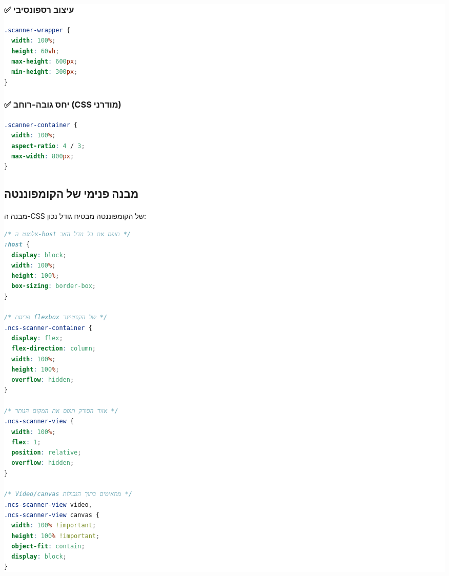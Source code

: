 ### ✅ עיצוב רספונסיבי

```css
.scanner-wrapper {
  width: 100%;
  height: 60vh;
  max-height: 600px;
  min-height: 300px;
}
```

### ✅ יחס גובה-רוחב (CSS מודרני)

```css
.scanner-container {
  width: 100%;
  aspect-ratio: 4 / 3;
  max-width: 800px;
}
```

## מבנה פנימי של הקומפוננטה

מבנה ה-CSS של הקומפוננטה מבטיח גודל נכון:

```css
/* אלמנט ה-host תופס את כל גודל האב */
:host {
  display: block;
  width: 100%;
  height: 100%;
  box-sizing: border-box;
}

/* פריסת flexbox של הקונטיינר */
.ncs-scanner-container {
  display: flex;
  flex-direction: column;
  width: 100%;
  height: 100%;
  overflow: hidden;
}

/* אזור הסורק תופס את המקום הנותר */
.ncs-scanner-view {
  width: 100%;
  flex: 1;
  position: relative;
  overflow: hidden;
}

/* Video/canvas מתאימים בתוך הגבולות */
.ncs-scanner-view video,
.ncs-scanner-view canvas {
  width: 100% !important;
  height: 100% !important;
  object-fit: contain;
  display: block;
}
```
